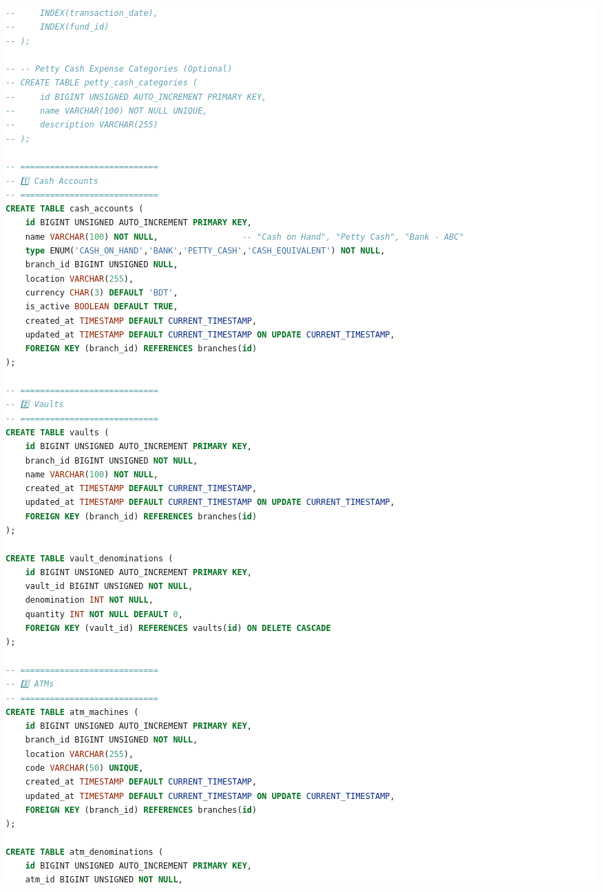 ```sql
--     INDEX(transaction_date),
--     INDEX(fund_id)
-- );

-- -- Petty Cash Expense Categories (Optional)
-- CREATE TABLE petty_cash_categories (
--     id BIGINT UNSIGNED AUTO_INCREMENT PRIMARY KEY,
--     name VARCHAR(100) NOT NULL UNIQUE,
--     description VARCHAR(255)
-- );

-- ============================
-- 1️⃣ Cash Accounts
-- ============================
CREATE TABLE cash_accounts (
    id BIGINT UNSIGNED AUTO_INCREMENT PRIMARY KEY,
    name VARCHAR(100) NOT NULL,                 -- "Cash on Hand", "Petty Cash", "Bank - ABC"
    type ENUM('CASH_ON_HAND','BANK','PETTY_CASH','CASH_EQUIVALENT') NOT NULL,
    branch_id BIGINT UNSIGNED NULL,
    location VARCHAR(255),
    currency CHAR(3) DEFAULT 'BDT',
    is_active BOOLEAN DEFAULT TRUE,
    created_at TIMESTAMP DEFAULT CURRENT_TIMESTAMP,
    updated_at TIMESTAMP DEFAULT CURRENT_TIMESTAMP ON UPDATE CURRENT_TIMESTAMP,
    FOREIGN KEY (branch_id) REFERENCES branches(id)
);

-- ============================
-- 2️⃣ Vaults
-- ============================
CREATE TABLE vaults (
    id BIGINT UNSIGNED AUTO_INCREMENT PRIMARY KEY,
    branch_id BIGINT UNSIGNED NOT NULL,
    name VARCHAR(100) NOT NULL,
    created_at TIMESTAMP DEFAULT CURRENT_TIMESTAMP,
    updated_at TIMESTAMP DEFAULT CURRENT_TIMESTAMP ON UPDATE CURRENT_TIMESTAMP,
    FOREIGN KEY (branch_id) REFERENCES branches(id)
);

CREATE TABLE vault_denominations (
    id BIGINT UNSIGNED AUTO_INCREMENT PRIMARY KEY,
    vault_id BIGINT UNSIGNED NOT NULL,
    denomination INT NOT NULL,
    quantity INT NOT NULL DEFAULT 0,
    FOREIGN KEY (vault_id) REFERENCES vaults(id) ON DELETE CASCADE
);

-- ============================
-- 3️⃣ ATMs
-- ============================
CREATE TABLE atm_machines (
    id BIGINT UNSIGNED AUTO_INCREMENT PRIMARY KEY,
    branch_id BIGINT UNSIGNED NOT NULL,
    location VARCHAR(255),
    code VARCHAR(50) UNIQUE,
    created_at TIMESTAMP DEFAULT CURRENT_TIMESTAMP,
    updated_at TIMESTAMP DEFAULT CURRENT_TIMESTAMP ON UPDATE CURRENT_TIMESTAMP,
    FOREIGN KEY (branch_id) REFERENCES branches(id)
);

CREATE TABLE atm_denominations (
    id BIGINT UNSIGNED AUTO_INCREMENT PRIMARY KEY,
    atm_id BIGINT UNSIGNED NOT NULL,
```